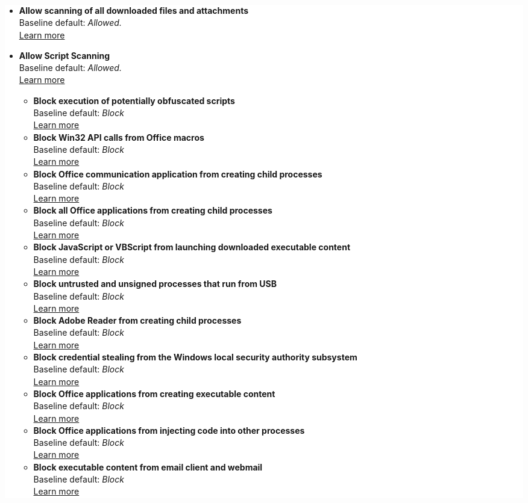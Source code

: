 - **Allow scanning of all downloaded files and attachments**\
  Baseline default: *Allowed.*\
  [Learn more](/windows/client-management/mdm/policy-csp-defender?WT.mc_id=Portal-fx#allowioavprotection)

- **Allow Script Scanning**\
  Baseline default: *Allowed.*\
  [Learn more](/windows/client-management/mdm/policy-csp-defender?WT.mc_id=Portal-fx#allowscriptscanning)
  - **Block execution of potentially obfuscated scripts**\
    Baseline default: *Block*\
    [Learn more](/windows/security/threat-protection/microsoft-defender-atp/attack-surface-reduction?WT.mc_id=Portal-fx)
  - **Block Win32 API calls from Office macros**\
    Baseline default: *Block*\
    [Learn more](/windows/security/threat-protection/microsoft-defender-atp/attack-surface-reduction?WT.mc_id=Portal-fx)
  - **Block Office communication application from creating child processes**\
    Baseline default: *Block*\
    [Learn more](/windows/security/threat-protection/microsoft-defender-atp/attack-surface-reduction?WT.mc_id=Portal-fx)
  - **Block all Office applications from creating child processes**\
    Baseline default: *Block*\
    [Learn more](/windows/security/threat-protection/microsoft-defender-atp/attack-surface-reduction?WT.mc_id=Portal-fx)
  - **Block JavaScript or VBScript from launching downloaded executable content**\
    Baseline default: *Block*\
    [Learn more](/windows/security/threat-protection/microsoft-defender-atp/attack-surface-reduction?WT.mc_id=Portal-fx)
  - **Block untrusted and unsigned processes that run from USB**\
    Baseline default: *Block*\
    [Learn more](/windows/security/threat-protection/microsoft-defender-atp/attack-surface-reduction?WT.mc_id=Portal-fx)
  - **Block Adobe Reader from creating child processes**\
    Baseline default: *Block*\
    [Learn more](/windows/security/threat-protection/microsoft-defender-atp/attack-surface-reduction?WT.mc_id=Portal-fx)
  - **Block credential stealing from the Windows local security authority subsystem**\
    Baseline default: *Block*\
    [Learn more](/windows/security/threat-protection/microsoft-defender-atp/attack-surface-reduction?WT.mc_id=Portal-fx)
  - **Block Office applications from creating executable content**\
    Baseline default: *Block*\
    [Learn more](/windows/security/threat-protection/microsoft-defender-atp/attack-surface-reduction?WT.mc_id=Portal-fx)
  - **Block Office applications from injecting code into other processes**\
    Baseline default: *Block*\
    [Learn more](/windows/security/threat-protection/microsoft-defender-atp/attack-surface-reduction?WT.mc_id=Portal-fx)
  - **Block executable content from email client and webmail**\
    Baseline default: *Block*\
    [Learn more](/windows/security/threat-protection/microsoft-defender-atp/attack-surface-reduction?WT.mc_id=Portal-fx)
